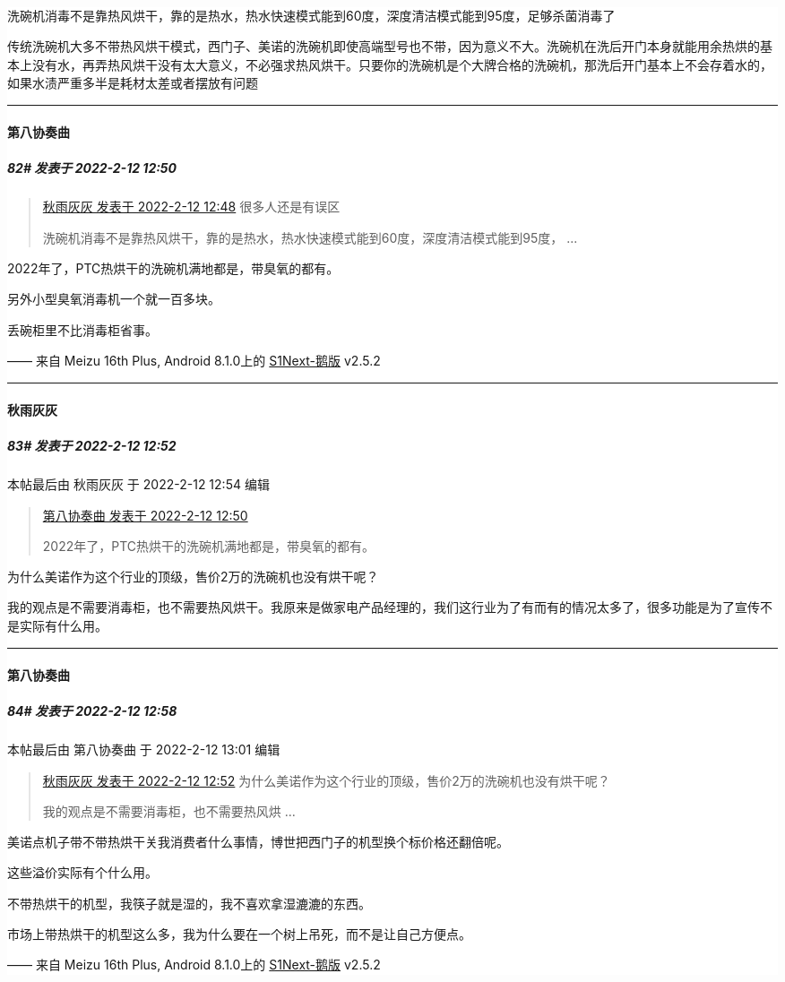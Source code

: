 洗碗机消毒不是靠热风烘干，靠的是热水，热水快速模式能到60度，深度清洁模式能到95度，足够杀菌消毒了

传统洗碗机大多不带热风烘干模式，西门子、美诺的洗碗机即使高端型号也不带，因为意义不大。洗碗机在洗后开门本身就能用余热烘的基本上没有水，再弄热风烘干没有太大意义，不必强求热风烘干。只要你的洗碗机是个大牌合格的洗碗机，那洗后开门基本上不会存着水的，如果水渍严重多半是耗材太差或者摆放有问题

*****

####  第八协奏曲  
##### 82#       发表于 2022-2-12 12:50

<blockquote><a href="httphttps://bbs.saraba1st.com/2b/forum.php?mod=redirect&amp;goto=findpost&amp;pid=54652416&amp;ptid=2051915" target="_blank">秋雨灰灰 发表于 2022-2-12 12:48</a>
很多人还是有误区

洗碗机消毒不是靠热风烘干，靠的是热水，热水快速模式能到60度，深度清洁模式能到95度， ...</blockquote>
2022年了，PTC热烘干的洗碗机满地都是，带臭氧的都有。

另外小型臭氧消毒机一个就一百多块。

丢碗柜里不比消毒柜省事。

—— 来自 Meizu 16th Plus, Android 8.1.0上的 [S1Next-鹅版](https://github.com/ykrank/S1-Next/releases) v2.5.2

*****

####  秋雨灰灰  
##### 83#       发表于 2022-2-12 12:52

 本帖最后由 秋雨灰灰 于 2022-2-12 12:54 编辑 
<blockquote><a href="httphttps://bbs.saraba1st.com/2b/forum.php?mod=redirect&amp;goto=findpost&amp;pid=54652456&amp;ptid=2051915" target="_blank">第八协奏曲 发表于 2022-2-12 12:50</a>

2022年了，PTC热烘干的洗碗机满地都是，带臭氧的都有。</blockquote>
为什么美诺作为这个行业的顶级，售价2万的洗碗机也没有烘干呢？

我的观点是不需要消毒柜，也不需要热风烘干。我原来是做家电产品经理的，我们这行业为了有而有的情况太多了，很多功能是为了宣传不是实际有什么用。

*****

####  第八协奏曲  
##### 84#       发表于 2022-2-12 12:58

 本帖最后由 第八协奏曲 于 2022-2-12 13:01 编辑 
<blockquote><a href="httphttps://bbs.saraba1st.com/2b/forum.php?mod=redirect&amp;goto=findpost&amp;pid=54652477&amp;ptid=2051915" target="_blank">秋雨灰灰 发表于 2022-2-12 12:52</a>
为什么美诺作为这个行业的顶级，售价2万的洗碗机也没有烘干呢？

我的观点是不需要消毒柜，也不需要热风烘 ...</blockquote>
美诺点机子带不带热烘干关我消费者什么事情，博世把西门子的机型换个标价格还翻倍呢。

这些溢价实际有个什么用。

不带热烘干的机型，我筷子就是湿的，我不喜欢拿湿漉漉的东西。

市场上带热烘干的机型这么多，我为什么要在一个树上吊死，而不是让自己方便点。

—— 来自 Meizu 16th Plus, Android 8.1.0上的 [S1Next-鹅版](https://github.com/ykrank/S1-Next/releases) v2.5.2
